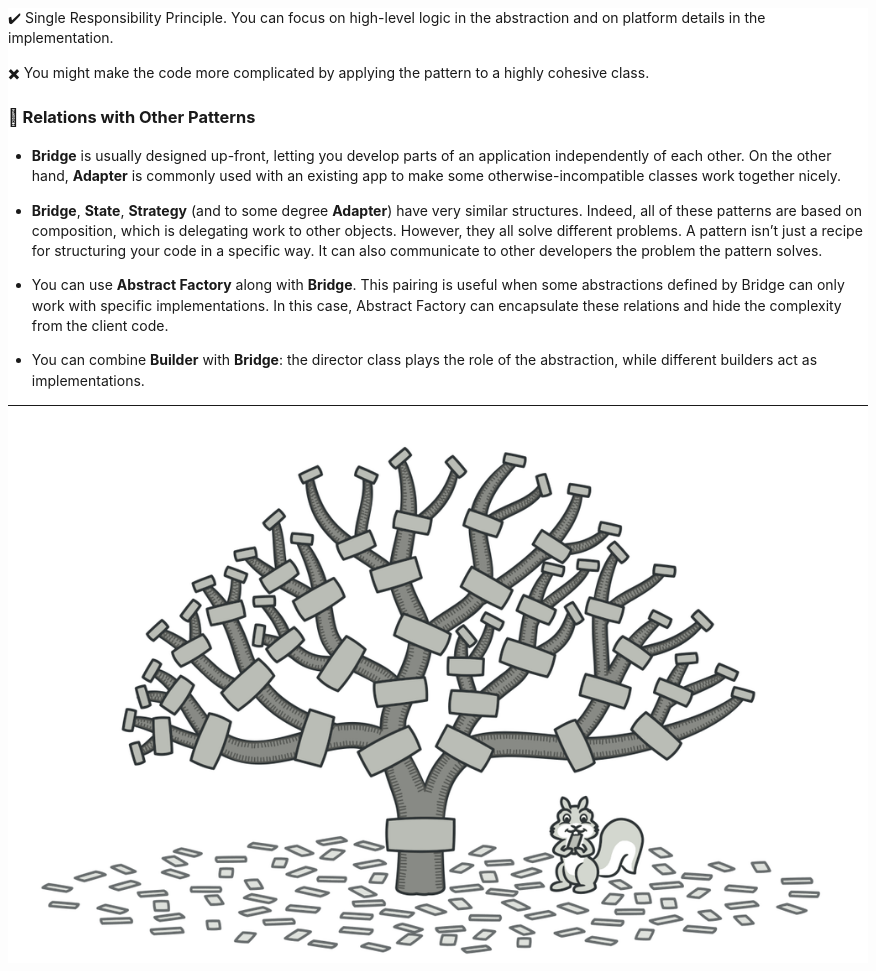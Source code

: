 :heavy_check_mark: Single Responsibility Principle. You can focus on high-level logic in the abstraction and on platform details in the implementation.

:heavy_multiplication_x: You might make the code more complicated by applying the pattern to a highly cohesive class.


### :arrows_counterclockwise: Relations with Other Patterns

- **Bridge** is usually designed up-front, letting you develop parts of an application independently of each other. On the other hand, **Adapter** is commonly used with an existing app to make some otherwise-incompatible classes work together nicely.

- **Bridge**, **State**, **Strategy** (and to some degree **Adapter**) have very similar structures. Indeed, all of these patterns are based on composition, which is delegating work to other objects. However, they all solve different problems. A pattern isn’t just a recipe for structuring your code in a specific way. It can also communicate to other developers the problem the pattern solves.

- You can use **Abstract Factory** along with **Bridge**. This pairing is useful when some abstractions defined by Bridge can only work with specific implementations. In this case, Abstract Factory can encapsulate these relations and hide the complexity from the client code.

- You can combine **Builder** with **Bridge**: the director class plays the role of the abstraction, while different builders act as implementations.

---

![alt](./images/content/composite/composite.png)
